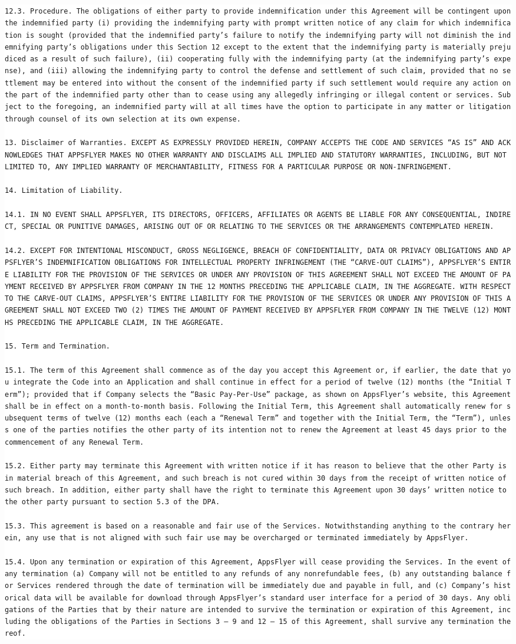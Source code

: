 	12.3. Procedure. The obligations of either party to provide indemnification under this Agreement will be contingent upon the indemnified party (i) providing the indemnifying party with prompt written notice of any claim for which indemnification is sought (provided that the indemnified party’s failure to notify the indemnifying party will not diminish the indemnifying party’s obligations under this Section 12 except to the extent that the indemnifying party is materially prejudiced as a result of such failure), (ii) cooperating fully with the indemnifying party (at the indemnifying party’s expense), and (iii) allowing the indemnifying party to control the defense and settlement of such claim, provided that no settlement may be entered into without the consent of the indemnified party if such settlement would require any action on the part of the indemnified party other than to cease using any allegedly infringing or illegal content or services. Subject to the foregoing, an indemnified party will at all times have the option to participate in any matter or litigation through counsel of its own selection at its own expense.

	13. Disclaimer of Warranties. EXCEPT AS EXPRESSLY PROVIDED HEREIN, COMPANY ACCEPTS THE CODE AND SERVICES “AS IS” AND ACKNOWLEDGES THAT APPSFLYER MAKES NO OTHER WARRANTY AND DISCLAIMS ALL IMPLIED AND STATUTORY WARRANTIES, INCLUDING, BUT NOT LIMITED TO, ANY IMPLIED WARRANTY OF MERCHANTABILITY, FITNESS FOR A PARTICULAR PURPOSE OR NON-INFRINGEMENT.

	14. Limitation of Liability.

	14.1. IN NO EVENT SHALL APPSFLYER, ITS DIRECTORS, OFFICERS, AFFILIATES OR AGENTS BE LIABLE FOR ANY CONSEQUENTIAL, INDIRECT, SPECIAL OR PUNITIVE DAMAGES, ARISING OUT OF OR RELATING TO THE SERVICES OR THE ARRANGEMENTS CONTEMPLATED HEREIN.

	14.2. EXCEPT FOR INTENTIONAL MISCONDUCT, GROSS NEGLIGENCE, BREACH OF CONFIDENTIALITY, DATA OR PRIVACY OBLIGATIONS AND APPSFLYER’S INDEMNIFICATION OBLIGATIONS FOR INTELLECTUAL PROPERTY INFRINGEMENT (THE “CARVE-OUT CLAIMS”), APPSFLYER’S ENTIRE LIABILITY FOR THE PROVISION OF THE SERVICES OR UNDER ANY PROVISION OF THIS AGREEMENT SHALL NOT EXCEED THE AMOUNT OF PAYMENT RECEIVED BY APPSFLYER FROM COMPANY IN THE 12 MONTHS PRECEDING THE APPLICABLE CLAIM, IN THE AGGREGATE. WITH RESPECT TO THE CARVE-OUT CLAIMS, APPSFLYER’S ENTIRE LIABILITY FOR THE PROVISION OF THE SERVICES OR UNDER ANY PROVISION OF THIS AGREEMENT SHALL NOT EXCEED TWO (2) TIMES THE AMOUNT OF PAYMENT RECEIVED BY APPSFLYER FROM COMPANY IN THE TWELVE (12) MONTHS PRECEDING THE APPLICABLE CLAIM, IN THE AGGREGATE.

	15. Term and Termination.

	15.1. The term of this Agreement shall commence as of the day you accept this Agreement or, if earlier, the date that you integrate the Code into an Application and shall continue in effect for a period of twelve (12) months (the “Initial Term”); provided that if Company selects the “Basic Pay-Per-Use” package, as shown on AppsFlyer’s website, this Agreement shall be in effect on a month-to-month basis. Following the Initial Term, this Agreement shall automatically renew for subsequent terms of twelve (12) months each (each a “Renewal Term” and together with the Initial Term, the “Term”), unless one of the parties notifies the other party of its intention not to renew the Agreement at least 45 days prior to the commencement of any Renewal Term.

	15.2. Either party may terminate this Agreement with written notice if it has reason to believe that the other Party is in material breach of this Agreement, and such breach is not cured within 30 days from the receipt of written notice of such breach. In addition, either party shall have the right to terminate this Agreement upon 30 days’ written notice to the other party pursuant to section 5.3 of the DPA.

	15.3. This agreement is based on a reasonable and fair use of the Services. Notwithstanding anything to the contrary herein, any use that is not aligned with such fair use may be overcharged or terminated immediately by AppsFlyer.

	15.4. Upon any termination or expiration of this Agreement, AppsFlyer will cease providing the Services. In the event of any termination (a) Company will not be entitled to any refunds of any nonrefundable fees, (b) any outstanding balance for Services rendered through the date of termination will be immediately due and payable in full, and (c) Company’s historical data will be available for download through AppsFlyer’s standard user interface for a period of 30 days. Any obligations of the Parties that by their nature are intended to survive the termination or expiration of this Agreement, including the obligations of the Parties in Sections 3 – 9 and 12 – 15 of this Agreement, shall survive any termination thereof.
